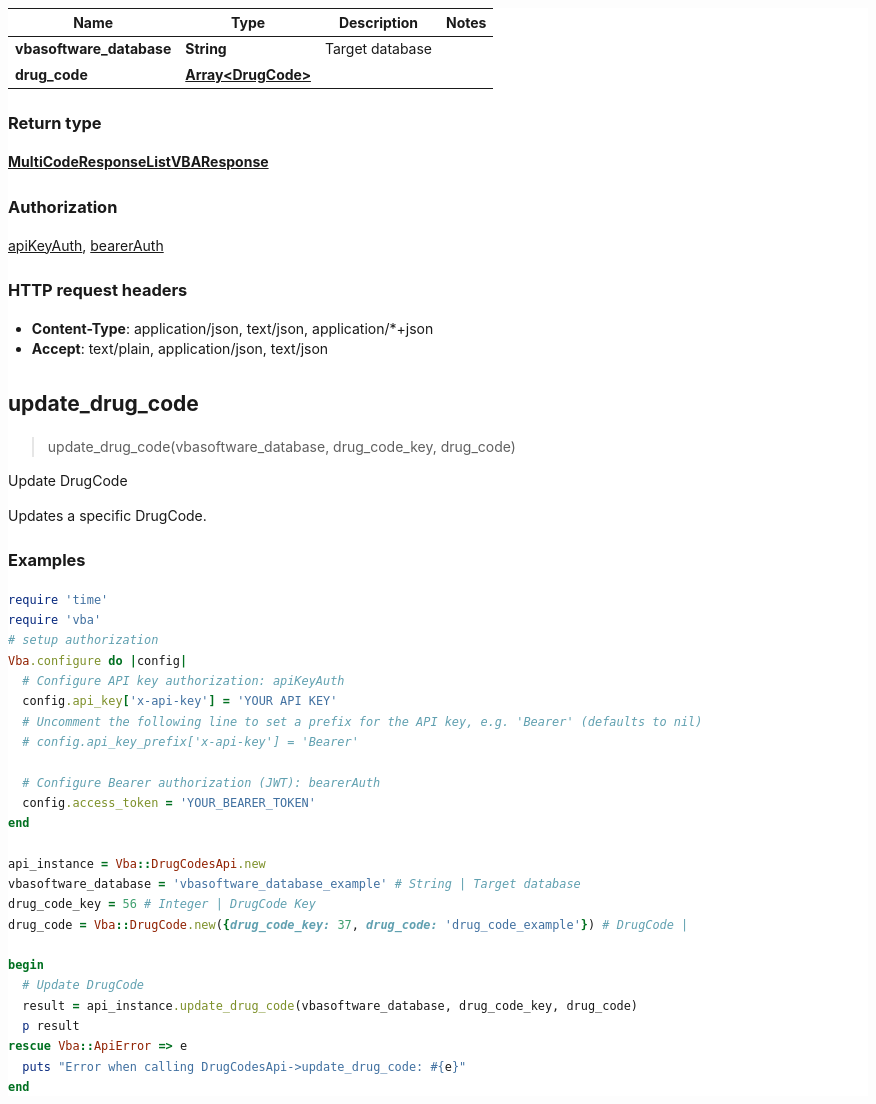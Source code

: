 | Name | Type | Description | Notes |
| ---- | ---- | ----------- | ----- |
| **vbasoftware_database** | **String** | Target database |  |
| **drug_code** | [**Array&lt;DrugCode&gt;**](DrugCode.md) |  |  |

### Return type

[**MultiCodeResponseListVBAResponse**](MultiCodeResponseListVBAResponse.md)

### Authorization

[apiKeyAuth](../README.md#apiKeyAuth), [bearerAuth](../README.md#bearerAuth)

### HTTP request headers

- **Content-Type**: application/json, text/json, application/*+json
- **Accept**: text/plain, application/json, text/json


## update_drug_code

> <DrugCodeVBAResponse> update_drug_code(vbasoftware_database, drug_code_key, drug_code)

Update DrugCode

Updates a specific DrugCode.

### Examples

```ruby
require 'time'
require 'vba'
# setup authorization
Vba.configure do |config|
  # Configure API key authorization: apiKeyAuth
  config.api_key['x-api-key'] = 'YOUR API KEY'
  # Uncomment the following line to set a prefix for the API key, e.g. 'Bearer' (defaults to nil)
  # config.api_key_prefix['x-api-key'] = 'Bearer'

  # Configure Bearer authorization (JWT): bearerAuth
  config.access_token = 'YOUR_BEARER_TOKEN'
end

api_instance = Vba::DrugCodesApi.new
vbasoftware_database = 'vbasoftware_database_example' # String | Target database
drug_code_key = 56 # Integer | DrugCode Key
drug_code = Vba::DrugCode.new({drug_code_key: 37, drug_code: 'drug_code_example'}) # DrugCode | 

begin
  # Update DrugCode
  result = api_instance.update_drug_code(vbasoftware_database, drug_code_key, drug_code)
  p result
rescue Vba::ApiError => e
  puts "Error when calling DrugCodesApi->update_drug_code: #{e}"
end
```
